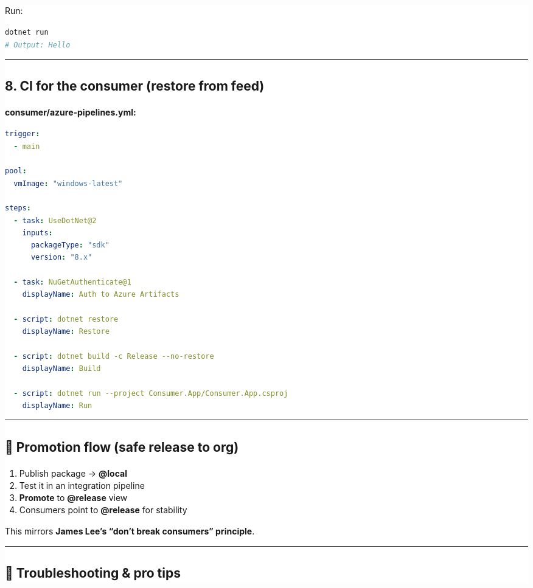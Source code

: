 Run:

```bash
dotnet run
# Output: Hello
```

---

## **8. CI for the consumer (restore from feed)**

**consumer/azure-pipelines.yml:**

```yaml
trigger:
  - main

pool:
  vmImage: "windows-latest"

steps:
  - task: UseDotNet@2
    inputs:
      packageType: "sdk"
      version: "8.x"

  - task: NuGetAuthenticate@1
    displayName: Auth to Azure Artifacts

  - script: dotnet restore
    displayName: Restore

  - script: dotnet build -c Release --no-restore
    displayName: Build

  - script: dotnet run --project Consumer.App/Consumer.App.csproj
    displayName: Run
```

---

## **🔁 Promotion flow (safe release to org)**

1. Publish package → **@local**
2. Test it in an integration pipeline
3. **Promote** to **@release** view
4. Consumers point to **@release** for stability

This mirrors **James Lee’s “don’t break consumers” principle**.

---

## 🧠 **Troubleshooting & pro tips**
